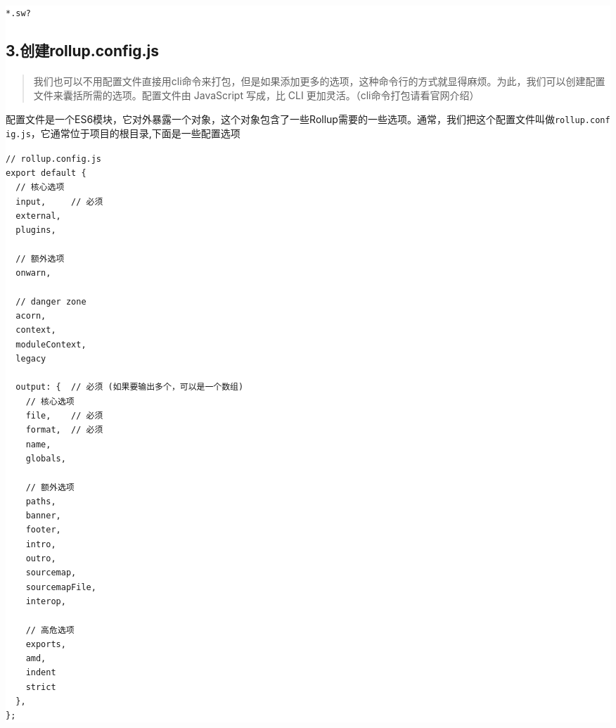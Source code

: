 ```
*.sw?

```



## 3.创建rollup.config.js

>我们也可以不用配置文件直接用cli命令来打包，但是如果添加更多的选项，这种命令行的方式就显得麻烦。为此，我们可以创建配置文件来囊括所需的选项。配置文件由 JavaScript 写成，比 CLI 更加灵活。（cli命令打包请看官网介绍）

配置文件是一个ES6模块，它对外暴露一个对象，这个对象包含了一些Rollup需要的一些选项。通常，我们把这个配置文件叫做`rollup.config.js`，它通常位于项目的根目录,下面是一些配置选项

```
// rollup.config.js
export default {
  // 核心选项
  input,     // 必须
  external,
  plugins,

  // 额外选项
  onwarn,

  // danger zone
  acorn,
  context,
  moduleContext,
  legacy

  output: {  // 必须 (如果要输出多个，可以是一个数组)
    // 核心选项
    file,    // 必须
    format,  // 必须
    name,
    globals,

    // 额外选项
    paths,
    banner,
    footer,
    intro,
    outro,
    sourcemap,
    sourcemapFile,
    interop,

    // 高危选项
    exports,
    amd,
    indent
    strict
  },
};
```
